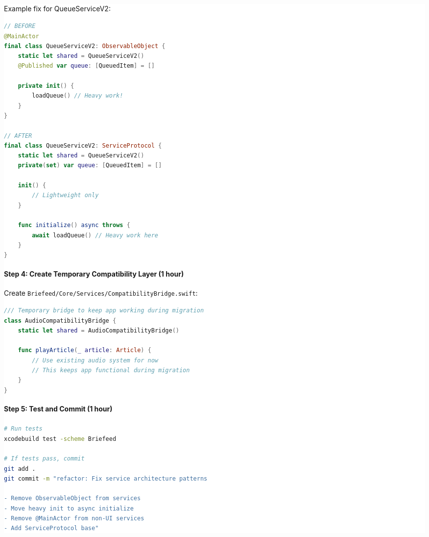 Example fix for QueueServiceV2:
```swift
// BEFORE
@MainActor
final class QueueServiceV2: ObservableObject {
    static let shared = QueueServiceV2()
    @Published var queue: [QueuedItem] = []
    
    private init() {
        loadQueue() // Heavy work!
    }
}

// AFTER
final class QueueServiceV2: ServiceProtocol {
    static let shared = QueueServiceV2()
    private(set) var queue: [QueuedItem] = []
    
    init() {
        // Lightweight only
    }
    
    func initialize() async throws {
        await loadQueue() // Heavy work here
    }
}
```

#### Step 4: Create Temporary Compatibility Layer (1 hour)
Create `Briefeed/Core/Services/CompatibilityBridge.swift`:

```swift
/// Temporary bridge to keep app working during migration
class AudioCompatibilityBridge {
    static let shared = AudioCompatibilityBridge()
    
    func playArticle(_ article: Article) {
        // Use existing audio system for now
        // This keeps app functional during migration
    }
}
```

#### Step 5: Test and Commit (1 hour)
```bash
# Run tests
xcodebuild test -scheme Briefeed

# If tests pass, commit
git add .
git commit -m "refactor: Fix service architecture patterns

- Remove ObservableObject from services
- Move heavy init to async initialize
- Remove @MainActor from non-UI services
- Add ServiceProtocol base"
```
